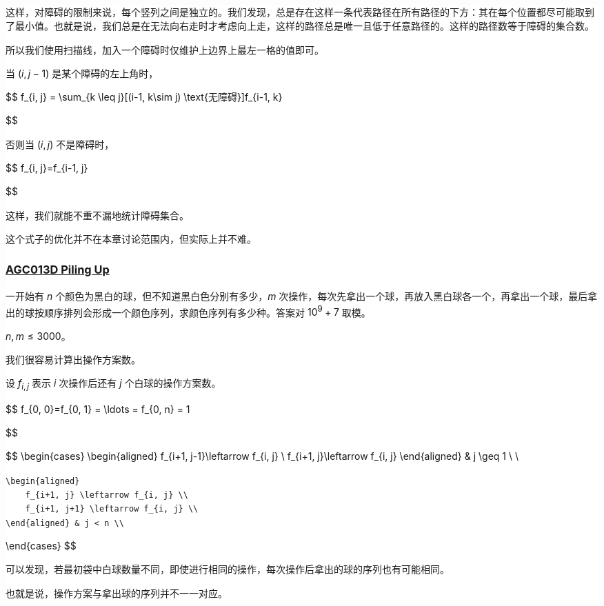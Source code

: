 这样，对障碍的限制来说，每个竖列之间是独立的。我们发现，总是存在这样一条代表路径在所有路径的下方：其在每个位置都尽可能取到了最小值。也就是说，我们总是在无法向右走时才考虑向上走，这样的路径总是唯一且低于任意路径的。这样的路径数等于障碍的集合数。

所以我们使用扫描线，加入一个障碍时仅维护上边界上最左一格的值即可。

当 $(i, j-1)$ 是某个障碍的左上角时，


$$
f_{i, j} = \sum_{k \leq j}[(i-1, k\sim j) \text{无障碍}]f_{i-1, k}

$$

否则当 $(i, j)$ 不是障碍时，


$$
f_{i, j}=f_{i-1, j}

$$

这样，我们就能不重不漏地统计障碍集合。

这个式子的优化并不在本章讨论范围内，但实际上并不难。

<h3 id="agc013d-piling-up"><a href="atcoder.jp/contests/agc013/tasks/agc013_d" target="_blank" rel="noopener nofollow">AGC013D Piling Up</a></h3>

一开始有 $n$ 个颜色为黑白的球，但不知道黑白色分别有多少，$m$ 次操作，每次先拿出一个球，再放入黑白球各一个，再拿出一个球，最后拿出的球按顺序排列会形成一个颜色序列，求颜色序列有多少种。答案对 $10^9+7$ 取模。

$n,m\leq 3000$。

我们很容易计算出操作方案数。

设 $f_{i, j}$ 表示 $i$ 次操作后还有 $j$ 个白球的操作方案数。


$$
f_{0, 0}=f_{0, 1} = \ldots = f_{0, n} = 1

$$


$$
\begin{cases}
    \begin{aligned}
        f_{i+1, j-1}\leftarrow f_{i, j} \\
        f_{i+1, j}\leftarrow f_{i, j}
    \end{aligned} & j \geq 1 \\ \\

    \begin{aligned}
        f_{i+1, j} \leftarrow f_{i, j} \\
        f_{i+1, j+1} \leftarrow f_{i, j} \\
    \end{aligned} & j < n \\
\end{cases}
$$

可以发现，若最初袋中白球数量不同，即使进行相同的操作，每次操作后拿出的球的序列也有可能相同。

也就是说，操作方案与拿出球的序列并不一一对应。
